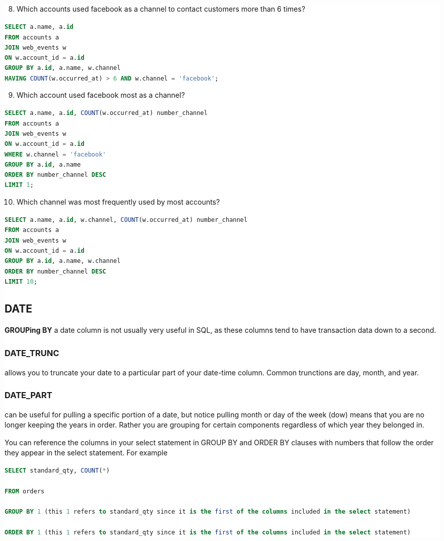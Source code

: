 8. Which accounts used facebook as a channel to contact customers more than 6 times?

```sql
SELECT a.name, a.id
FROM accounts a
JOIN web_events w
ON w.account_id = a.id
GROUP BY a.id, a.name, w.channel
HAVING COUNT(w.occurred_at) > 6 AND w.channel = 'facebook';
```

9. Which account used facebook most as a channel?
```sql
SELECT a.name, a.id, COUNT(w.occurred_at) number_channel
FROM accounts a
JOIN web_events w
ON w.account_id = a.id
WHERE w.channel = 'facebook'
GROUP BY a.id, a.name
ORDER BY number_channel DESC
LIMIT 1;
```

10. Which channel was most frequently used by most accounts?

```sql
SELECT a.name, a.id, w.channel, COUNT(w.occurred_at) number_channel
FROM accounts a
JOIN web_events w
ON w.account_id = a.id
GROUP BY a.id, a.name, w.channel
ORDER BY number_channel DESC
LIMIT 10;
```

## DATE

**GROUPing BY** a date column is not usually very useful in SQL, as these columns tend to have transaction data down to a second.

### DATE_TRUNC 
allows you to truncate your date to a particular part of your date-time column. Common trunctions are day, month, and year. 


### DATE_PART 
can be useful for pulling a specific portion of a date, but notice pulling month or day of the week (dow) means that you are no longer keeping the years in order. Rather you are grouping for certain components regardless of which year they belonged in.

You can reference the columns in your select statement in GROUP BY and ORDER BY clauses with numbers that follow the order they appear in the select statement. For example
```sql
SELECT standard_qty, COUNT(*)

FROM orders

GROUP BY 1 (this 1 refers to standard_qty since it is the first of the columns included in the select statement)

ORDER BY 1 (this 1 refers to standard_qty since it is the first of the columns included in the select statement)
```
